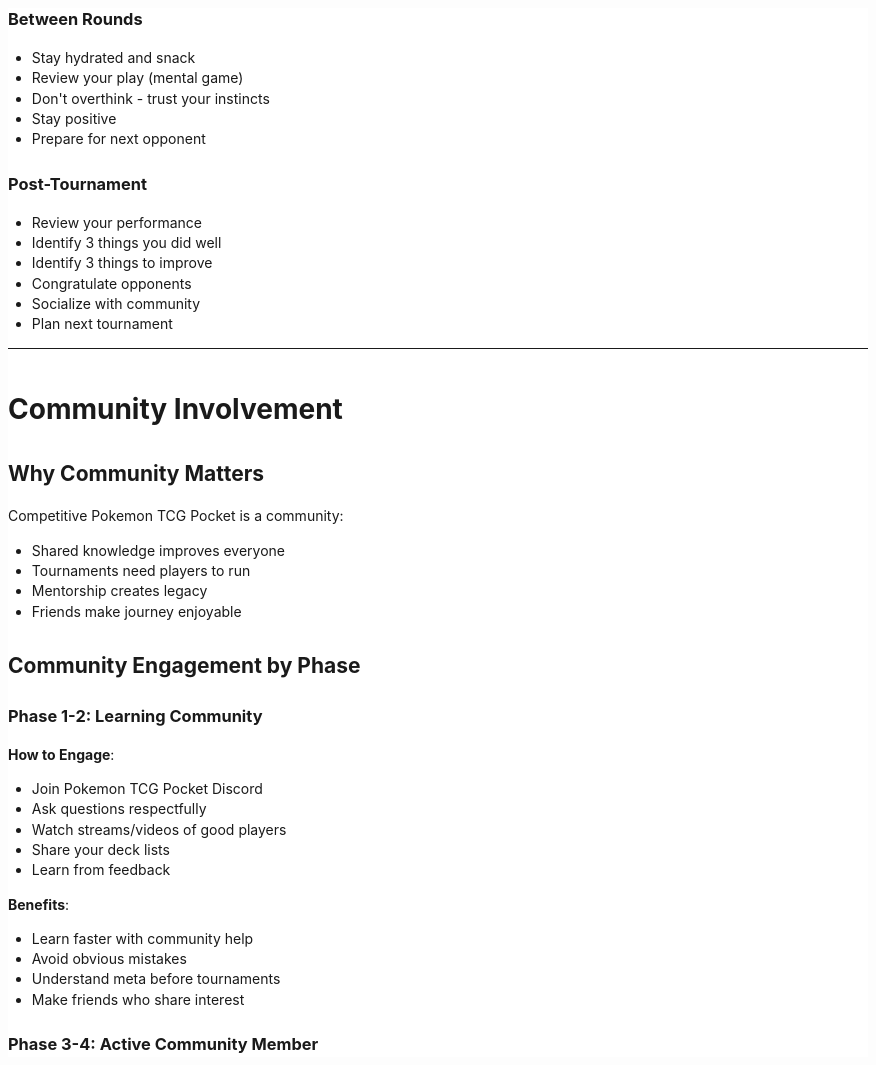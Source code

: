 ### Between Rounds

- Stay hydrated and snack
- Review your play (mental game)
- Don't overthink - trust your instincts
- Stay positive
- Prepare for next opponent

### Post-Tournament

- Review your performance
- Identify 3 things you did well
- Identify 3 things to improve
- Congratulate opponents
- Socialize with community
- Plan next tournament

---

# Community Involvement

## Why Community Matters

Competitive Pokemon TCG Pocket is a community:

- Shared knowledge improves everyone
- Tournaments need players to run
- Mentorship creates legacy
- Friends make journey enjoyable

## Community Engagement by Phase

### Phase 1-2: Learning Community

**How to Engage**:

- Join Pokemon TCG Pocket Discord
- Ask questions respectfully
- Watch streams/videos of good players
- Share your deck lists
- Learn from feedback

**Benefits**:

- Learn faster with community help
- Avoid obvious mistakes
- Understand meta before tournaments
- Make friends who share interest

### Phase 3-4: Active Community Member
